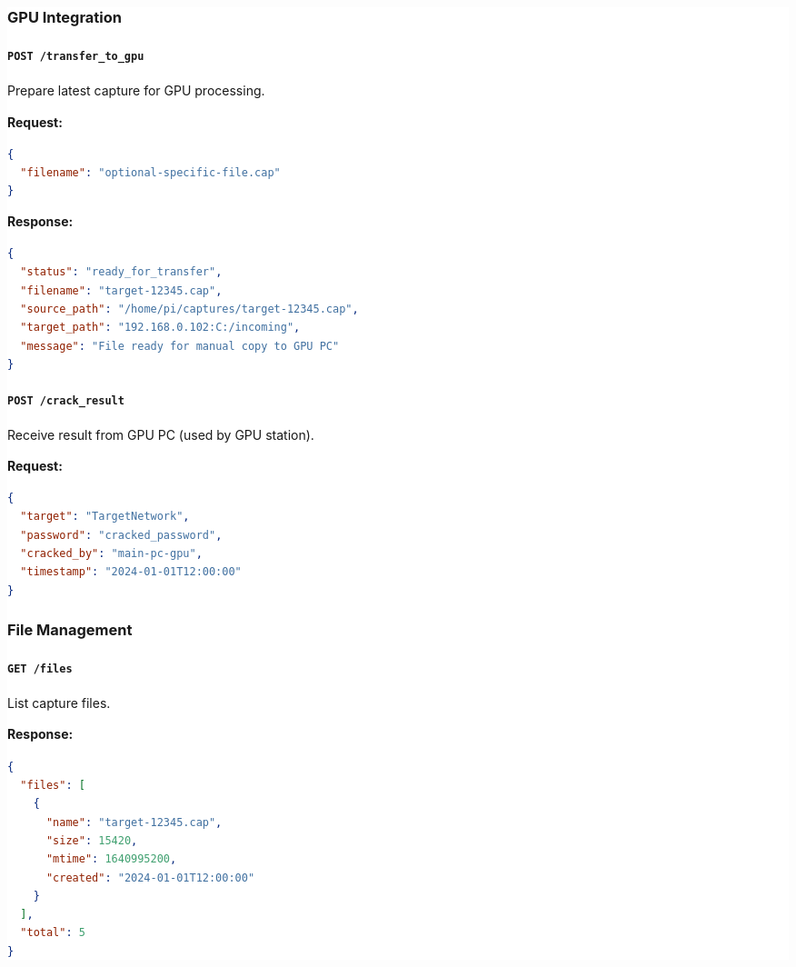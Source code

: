### GPU Integration

#### `POST /transfer_to_gpu`
Prepare latest capture for GPU processing.

**Request:**
```json
{
  "filename": "optional-specific-file.cap"
}
```

**Response:**
```json
{
  "status": "ready_for_transfer",
  "filename": "target-12345.cap",
  "source_path": "/home/pi/captures/target-12345.cap",
  "target_path": "192.168.0.102:C:/incoming",
  "message": "File ready for manual copy to GPU PC"
}
```

#### `POST /crack_result`
Receive result from GPU PC (used by GPU station).

**Request:**
```json
{
  "target": "TargetNetwork",
  "password": "cracked_password",
  "cracked_by": "main-pc-gpu",
  "timestamp": "2024-01-01T12:00:00"
}
```

### File Management

#### `GET /files`
List capture files.

**Response:**
```json
{
  "files": [
    {
      "name": "target-12345.cap",
      "size": 15420,
      "mtime": 1640995200,
      "created": "2024-01-01T12:00:00"
    }
  ],
  "total": 5
}
```
